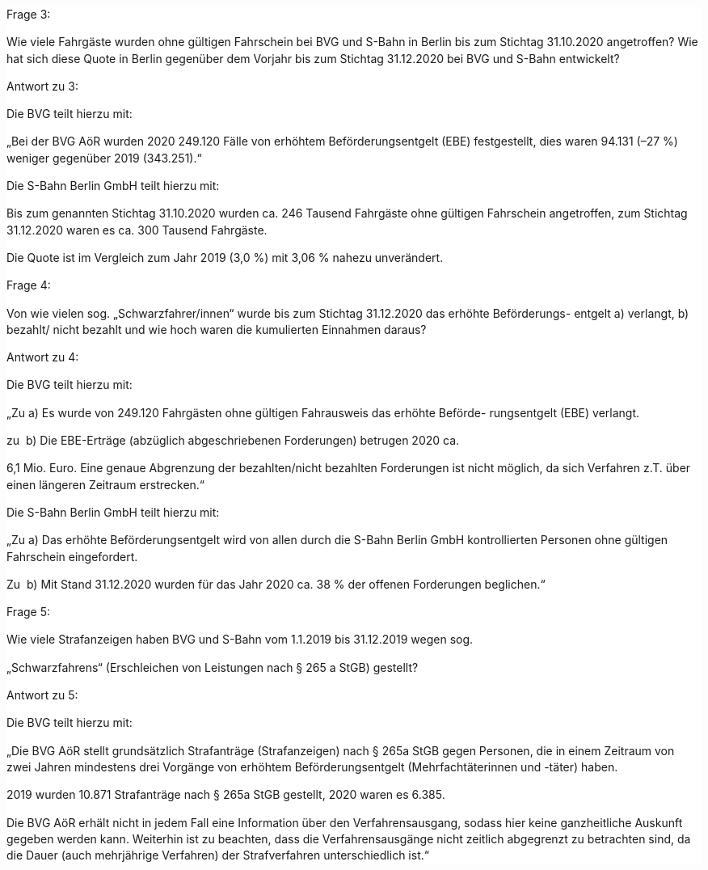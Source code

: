 Frage 3:

Wie viele Fahrgäste wurden ohne gültigen Fahrschein bei BVG und S-Bahn in Berlin bis zum Stichtag 31.10.2020 angetroffen? Wie hat sich diese Quote in Berlin gegenüber dem Vorjahr bis zum Stichtag 31.12.2020 bei BVG und S-Bahn entwickelt?

Antwort zu 3:

Die BVG teilt hierzu mit:

„Bei der BVG AöR wurden 2020 249.120 Fälle von erhöhtem Beförderungsentgelt (EBE) festgestellt, dies waren 94.131 (–27 %) weniger gegenüber 2019 (343.251).“

Die S-Bahn Berlin GmbH teilt hierzu mit:

Bis zum genannten Stichtag 31.10.2020 wurden ca. 246 Tausend Fahrgäste ohne gültigen Fahrschein angetroffen, zum Stichtag 31.12.2020 waren es ca. 300 Tausend Fahrgäste.

Die Quote ist im Vergleich zum Jahr 2019 (3,0 %) mit 3,06 % nahezu unverändert.

Frage 4:

Von wie vielen sog. „Schwarzfahrer/innen“ wurde bis zum Stichtag 31.12.2020 das erhöhte Beförderungs- entgelt a) verlangt, b) bezahlt/ nicht bezahlt und wie hoch waren die kumulierten Einnahmen daraus?

Antwort zu 4:

Die BVG teilt hierzu mit:

„Zu a) Es wurde von 249.120 Fahrgästen ohne gültigen Fahrausweis das erhöhte Beförde- rungsentgelt (EBE) verlangt.

zu  b) Die EBE-Erträge (abzüglich abgeschriebenen Forderungen) betrugen 2020 ca.

6,1 Mio. Euro. Eine genaue Abgrenzung der bezahlten/nicht bezahlten Forderungen ist nicht möglich, da sich Verfahren z.T. über einen längeren Zeitraum erstrecken.“

Die S-Bahn Berlin GmbH teilt hierzu mit:

„Zu a) Das erhöhte Beförderungsentgelt wird von allen durch die S-Bahn Berlin GmbH kontrollierten Personen ohne gültigen Fahrschein eingefordert.

Zu  b) Mit Stand 31.12.2020 wurden für das Jahr 2020 ca. 38 % der offenen Forderungen beglichen.“

Frage 5:

Wie viele Strafanzeigen haben BVG und S-Bahn vom 1.1.2019 bis 31.12.2019 wegen sog.

„Schwarzfahrens“ (Erschleichen von Leistungen nach § 265 a StGB) gestellt?

Antwort zu 5:

Die BVG teilt hierzu mit:

„Die BVG AöR stellt grundsätzlich Strafanträge (Strafanzeigen) nach § 265a StGB gegen Personen, die in einem Zeitraum von zwei Jahren mindestens drei Vorgänge von erhöhtem Beförderungsentgelt (Mehrfachtäterinnen und -täter) haben.

2019 wurden 10.871 Strafanträge nach § 265a StGB gestellt, 2020 waren es 6.385.

Die BVG AöR erhält nicht in jedem Fall eine Information über den Verfahrensausgang, sodass hier keine ganzheitliche Auskunft gegeben werden kann. Weiterhin ist zu beachten, dass die Verfahrensausgänge nicht zeitlich abgegrenzt zu betrachten sind, da die Dauer (auch mehrjährige Verfahren) der Strafverfahren unterschiedlich ist.“

